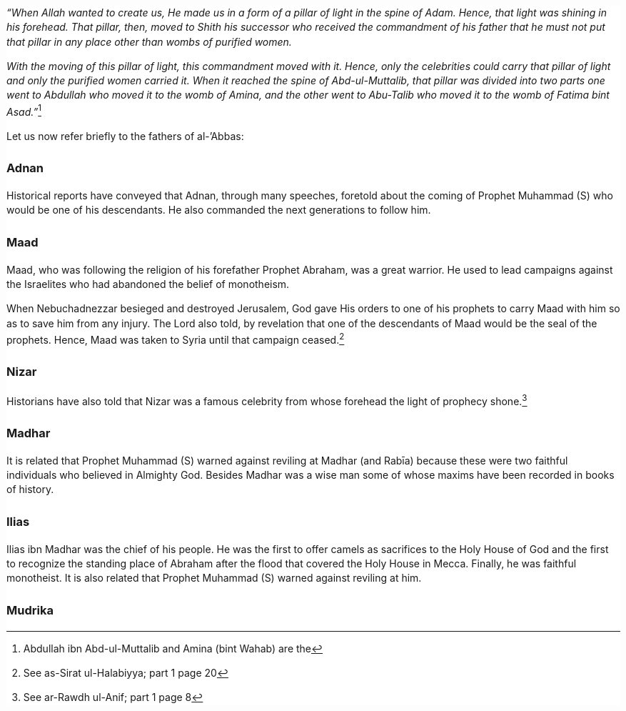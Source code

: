 *“When Allah wanted to create us, He made us in a form of a pillar of
light in the spine of Adam. Hence, that light was shining in his
forehead. That pillar, then, moved to Shith his successor who received
the commandment of his father that he must not put that pillar in any
place other than wombs of purified women.*

*With the moving of this pillar of light, this commandment moved with
it. Hence, only the celebrities could carry that pillar of light and
only the purified women carried it. When it reached the spine of
Abd-ul-Muttalib, that pillar was divided into two parts one went to
Abdullah who moved it to the womb of Amina, and the other went to
Abu-Talib who moved it to the womb of Fatima bint Asad.”*[^10]

Let us now refer briefly to the fathers of al-’Abbas:

### Adnan

Historical reports have conveyed that Adnan, through many speeches,
foretold about the coming of Prophet Muhammad (S) who would be one of
his descendants. He also commanded the next generations to follow him.

### Maad

Maad, who was following the religion of his forefather Prophet Abraham,
was a great warrior. He used to lead campaigns against the Israelites
who had abandoned the belief of monotheism.

When Nebuchadnezzar besieged and destroyed Jerusalem, God gave His
orders to one of his prophets to carry Maad with him so as to save him
from any injury. The Lord also told, by revelation that one of the
descendants of Maad would be the seal of the prophets. Hence, Maad was
taken to Syria until that campaign ceased.[^11]

### Nizar

Historians have also told that Nizar was a famous celebrity from whose
forehead the light of prophecy shone.[^12]

### Madhar

It is related that Prophet Muhammad (S) warned against reviling at
Madhar (and Rabīa) because these were two faithful individuals who
believed in Almighty God. Besides Madhar was a wise man some of whose
maxims have been recorded in books of history.

### Ilias

Ilias ibn Madhar was the chief of his people. He was the first to offer
camels as sacrifices to the Holy House of God and the first to recognize
the standing place of Abraham after the flood that covered the Holy
House in Mecca. Finally, he was faithful monotheist. It is also related
that Prophet Muhammad (S) warned against reviling at him.

### Mudrika


[^1]: See al-Anwar ul-Bahiya
[^2]: See Ibn Abi’l-Hadid’s Sharh Nahj ul-Balagha, The Introduction.
[^3]: The Ahlul Bayt (the people of the house), is a term dedicated to
[^4]: Prophet Muhammad (S) said, “Al-Hasan and al-Husayn are the chiefs
[^5]: Masjid or mosque- is the Muslim place of worship.
[^6]: We - the Shia believe that the Immaculate Imams whose father is
[^7]: The Holy Qur’an, Surah ash-Shuaraa (26), Verses 217-20
[^8]: The Holy Qur’an; Sura of al-An’aam, Verse 74
[^9]: The Holy Qur’an; Sura of al-Baqara, Verse 133
[^10]: Abdullah ibn Abd-ul-Muttalib and Amina (bint Wahab) are the
[^11]: See as-Sirat ul-Halabiyya; part 1 page 20
[^12]: See ar-Rawdh ul-Anif; part 1 page 8
[^13]: Kaaba is the square-shaped building in the center of the Great
[^14]: See Subh ul-Aasha, part 1 page 211
[^15]: See as-Sirat ul-Halabiyya
[^16]: The Holy Qur’an; Sura of An-Nisaa (4), Verse 22
[^17]: The Holy Qur’an; Sura of Al-Anfaal (8), Verse 41
[^18]: The Holy Qur’an; Sura of At-Tawba (9), Verse 19
[^19]: See Sheikh as-Saduqís al-Mawaaizh
[^20]: Refer to Bihar ul-Anwar; 9/31
[^21]: See Mir’aat ul-Uqoul, 1/326
[^22]: The Hashemites are sons and descendants of Hashim ibn Abd- Menaf
[^23]: To know more about the poetry of Abu-Talib in defence and support
[^24]: Refer to Abd-ul-Husayn Sharafuddin, Al-Muraja’aat
[^25]: The whole narration is as follows: At-Tabari, in his book of
[^26]: After the polytheist Meccans having defeated the undisciplined
[^27]: Two campaigns led by Abu-Bakr and Omar against the Jews of
[^28]: See at-Tabari, at-Tarikh, 2/282.
[^29]: See Nukat ul-Hayman, 200; As-Sirat ul-Halabiyya, 1/304; Tathkirat
[^30]: See Ibn Abi'l-Hadid’s Sharhu Nahj il-Balagha, 3/82
[^31]: See al-Bukhari, as-Sahih, 3/50; al-Hakim, al-Mustdrak, 3/220